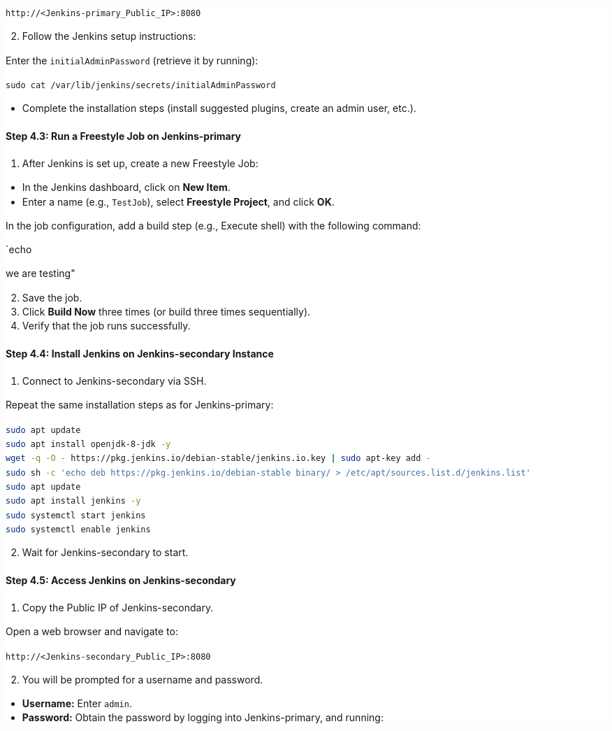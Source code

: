 `http://<Jenkins-primary_Public_IP>:8080`

2.  Follow the Jenkins setup instructions:

Enter the `initialAdminPassword` (retrieve it by running):

`sudo cat /var/lib/jenkins/secrets/initialAdminPassword`

*   Complete the installation steps (install suggested plugins, create an admin user, etc.).

#### Step 4.3: Run a Freestyle Job on Jenkins-primary

1.  After Jenkins is set up, create a new Freestyle Job:

*   In the Jenkins dashboard, click on **New Item**.
*   Enter a name (e.g., `TestJob`), select **Freestyle Project**, and click **OK**.

In the job configuration, add a build step (e.g., Execute shell) with the following command:

`echo 


we are testing"

2.  Save the job.
3.  Click **Build Now** three times (or build three times sequentially).
4.  Verify that the job runs successfully.

#### Step 4.4: Install Jenkins on Jenkins-secondary Instance

1.  Connect to Jenkins-secondary via SSH.

Repeat the same installation steps as for Jenkins-primary:

```bash
sudo apt update
sudo apt install openjdk-8-jdk -y
wget -q -O - https://pkg.jenkins.io/debian-stable/jenkins.io.key | sudo apt-key add -
sudo sh -c 'echo deb https://pkg.jenkins.io/debian-stable binary/ > /etc/apt/sources.list.d/jenkins.list'
sudo apt update
sudo apt install jenkins -y
sudo systemctl start jenkins
sudo systemctl enable jenkins
```

2.  Wait for Jenkins-secondary to start.

#### Step 4.5: Access Jenkins on Jenkins-secondary

1.  Copy the Public IP of Jenkins-secondary.

Open a web browser and navigate to:

`http://<Jenkins-secondary_Public_IP>:8080`

2.  You will be prompted for a username and password.

*   **Username:** Enter `admin`.
*   **Password:** Obtain the password by logging into Jenkins-primary, and running:
